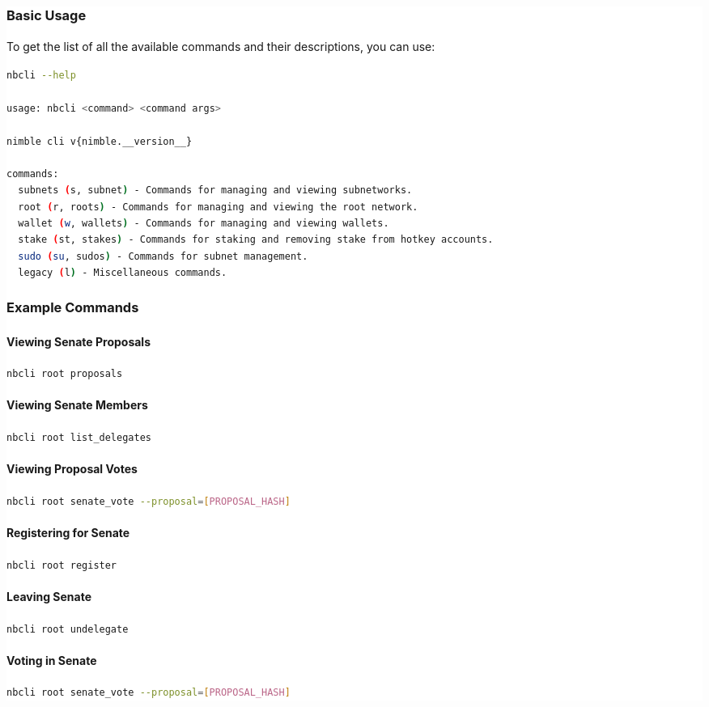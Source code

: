 ### Basic Usage

To get the list of all the available commands and their descriptions, you can use:

```bash
nbcli --help

usage: nbcli <command> <command args>

nimble cli v{nimble.__version__}

commands:
  subnets (s, subnet) - Commands for managing and viewing subnetworks.
  root (r, roots) - Commands for managing and viewing the root network.
  wallet (w, wallets) - Commands for managing and viewing wallets.
  stake (st, stakes) - Commands for staking and removing stake from hotkey accounts.
  sudo (su, sudos) - Commands for subnet management.
  legacy (l) - Miscellaneous commands.
```

### Example Commands

#### Viewing Senate Proposals

```bash
nbcli root proposals
```

#### Viewing Senate Members

```bash
nbcli root list_delegates
```

#### Viewing Proposal Votes

```bash
nbcli root senate_vote --proposal=[PROPOSAL_HASH]
```

#### Registering for Senate

```bash
nbcli root register
```

#### Leaving Senate

```bash
nbcli root undelegate
```

#### Voting in Senate

```bash
nbcli root senate_vote --proposal=[PROPOSAL_HASH]
```
